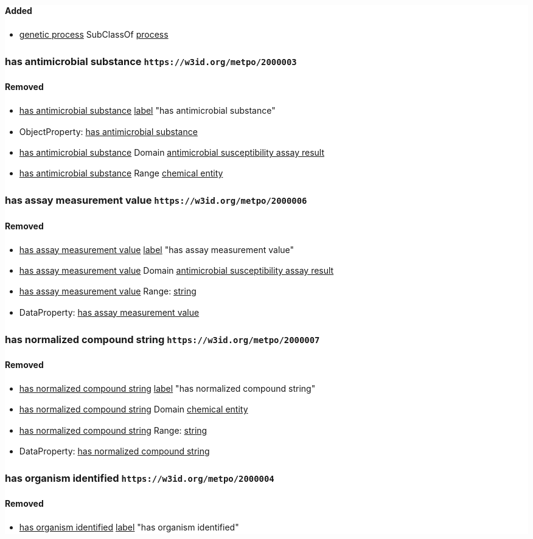 #### Added
- [genetic process](https://w3id.org/metpo/1000135) SubClassOf [process](https://w3id.org/metpo/1000187) 


### has antimicrobial substance `https://w3id.org/metpo/2000003`
#### Removed
- [has antimicrobial substance](https://w3id.org/metpo/2000003) [label](http://www.w3.org/2000/01/rdf-schema#label) "has antimicrobial substance" 

- ObjectProperty: [has antimicrobial substance](https://w3id.org/metpo/2000003) 

- [has antimicrobial substance](https://w3id.org/metpo/2000003) Domain [antimicrobial susceptibility assay result](https://w3id.org/metpo/1000527) 

- [has antimicrobial substance](https://w3id.org/metpo/2000003) Range [chemical entity](https://w3id.org/metpo/1000526) 



### has assay measurement value `https://w3id.org/metpo/2000006`
#### Removed
- [has assay measurement value](https://w3id.org/metpo/2000006) [label](http://www.w3.org/2000/01/rdf-schema#label) "has assay measurement value" 

- [has assay measurement value](https://w3id.org/metpo/2000006) Domain [antimicrobial susceptibility assay result](https://w3id.org/metpo/1000527) 

- [has assay measurement value](https://w3id.org/metpo/2000006) Range: [string](http://www.w3.org/2001/XMLSchema#string) 

- DataProperty: [has assay measurement value](https://w3id.org/metpo/2000006) 



### has normalized compound string `https://w3id.org/metpo/2000007`
#### Removed
- [has normalized compound string](https://w3id.org/metpo/2000007) [label](http://www.w3.org/2000/01/rdf-schema#label) "has normalized compound string" 

- [has normalized compound string](https://w3id.org/metpo/2000007) Domain [chemical entity](https://w3id.org/metpo/1000526) 

- [has normalized compound string](https://w3id.org/metpo/2000007) Range: [string](http://www.w3.org/2001/XMLSchema#string) 

- DataProperty: [has normalized compound string](https://w3id.org/metpo/2000007) 



### has organism identified `https://w3id.org/metpo/2000004`
#### Removed
- [has organism identified](https://w3id.org/metpo/2000004) [label](http://www.w3.org/2000/01/rdf-schema#label) "has organism identified" 
